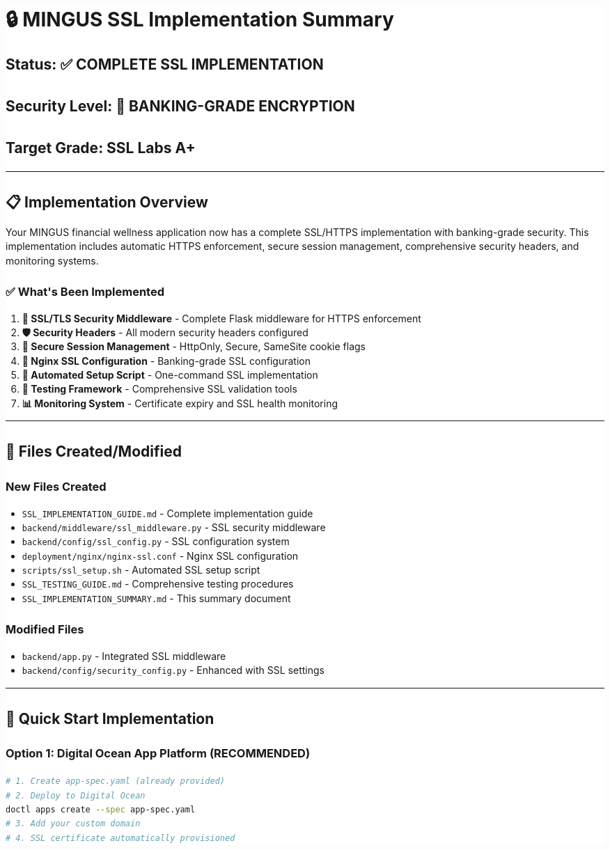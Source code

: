 # 🔒 MINGUS SSL Implementation Summary

## **Status**: ✅ **COMPLETE SSL IMPLEMENTATION**
## **Security Level**: 🏦 **BANKING-GRADE ENCRYPTION**
## **Target Grade**: SSL Labs A+

---

## **📋 Implementation Overview**

Your MINGUS financial wellness application now has a complete SSL/HTTPS implementation with banking-grade security. This implementation includes automatic HTTPS enforcement, secure session management, comprehensive security headers, and monitoring systems.

### **✅ What's Been Implemented**

1. **🔐 SSL/TLS Security Middleware** - Complete Flask middleware for HTTPS enforcement
2. **🛡️ Security Headers** - All modern security headers configured
3. **🍪 Secure Session Management** - HttpOnly, Secure, SameSite cookie flags
4. **📜 Nginx SSL Configuration** - Banking-grade SSL configuration
5. **🤖 Automated Setup Script** - One-command SSL implementation
6. **🧪 Testing Framework** - Comprehensive SSL validation tools
7. **📊 Monitoring System** - Certificate expiry and SSL health monitoring

---

## **📁 Files Created/Modified**

### **New Files Created**
- `SSL_IMPLEMENTATION_GUIDE.md` - Complete implementation guide
- `backend/middleware/ssl_middleware.py` - SSL security middleware
- `backend/config/ssl_config.py` - SSL configuration system
- `deployment/nginx/nginx-ssl.conf` - Nginx SSL configuration
- `scripts/ssl_setup.sh` - Automated SSL setup script
- `SSL_TESTING_GUIDE.md` - Comprehensive testing procedures
- `SSL_IMPLEMENTATION_SUMMARY.md` - This summary document

### **Modified Files**
- `backend/app.py` - Integrated SSL middleware
- `backend/config/security_config.py` - Enhanced with SSL settings

---

## **🚀 Quick Start Implementation**

### **Option 1: Digital Ocean App Platform (RECOMMENDED)**
```bash
# 1. Create app-spec.yaml (already provided)
# 2. Deploy to Digital Ocean
doctl apps create --spec app-spec.yaml
# 3. Add your custom domain
# 4. SSL certificate automatically provisioned
```

